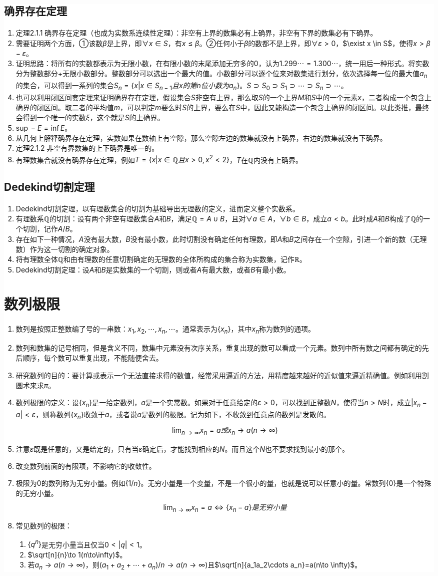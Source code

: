 ## 确界存在定理

1. 定理2.1.1 确界存在定理（也成为实数系连续性定理）：非空有上界的数集必有上确界，非空有下界的数集必有下确界。
2. 需要证明两个方面，①该数$\beta$是上界，即$\forall x\in S$，有$x\le\beta$。②任何小于$\beta$的数都不是上界，即$\forall \varepsilon >0$，$\exist x \in S$，使得$x>\beta-\varepsilon$。
3. 证明思路：将所有的实数都表示为无限小数，在有限小数的末尾添加无穷多的0，认为$1.299\cdots=1.300\cdots$，统一用后一种形式。将实数分为整数部分+无限小数部分。整数部分可以选出一个最大的值。小数部分可以逐个位来对数集进行划分，依次选择每一位的最大值$a_n$的集合，可以得到一系列的集合$S_n=\{x|x\in S_{n-1}且x的第n位小数为a_n \}$。$S\supset S_0\supset S_1\supset \cdots\supset S_n\supset\cdots$。
4. 也可以利用闭区间套定理来证明确界存在定理，假设集合$S$非空有上界，那么取$S$的一个上界$M$和$S$中的一个元素$x$，二者构成一个包含上确界的闭区间。取二者的平均值$m$，可以判定$m$要么时$S$的上界，要么在$S$中，因此又能构造一个包含上确界的闭区间。以此类推，最终会得到一个唯一的实数$\xi$，这个就是$S$的上确界。
5. $\sup -E=\inf E$。
6. 从几何上解释确界存在定理，实数如果在数轴上有空隙，那么空隙左边的数集就没有上确界，右边的数集就没有下确界。
7. 定理2.1.2 非空有界数集的上下确界是唯一的。
8. 有理数集合就没有确界存在定理，例如$T=\{x|x\in \mathbb{Q}且x>0,x^2<2 \}$，$T$在$\mathbb{Q}$内没有上确界。

## Dedekind切割定理

1. Dedekind切割定理，以有理数集合的切割为基础导出无理数的定义，进而定义整个实数系。
2. 有理数系$\mathbb{Q}$的切割：设有两个非空有理数集合$A$和$B$，满足$\mathbb{Q}=A\cup B$，且对$\forall a\in A$，$\forall b\in B$，成立$a<b$。此时成$A$和$B$构成了$\mathbb{Q}$的一个切割，记作$A/B$。
3. 存在如下一种情况，$A$没有最大数，$B$没有最小数，此时切割没有确定任何有理数，即$A$和$B$之间存在一个空隙，引进一个新的数（无理数）作为这一切割的确定对象。
4. 将有理数全体$\mathbb{Q}$和由有理数的任意切割确定的无理数的全体所构成的集合称为实数集，记作$\mathbb{R}$。
5. Dedekind切割定理：设$A$和$B$是实数集的一个切割，则或者$A$有最大数，或者$B$有最小数。

# 数列极限

1. 数列是按照正整数编了号的一串数：$x_1,x_2,\cdots,x_n,\cdots$。通常表示为$\{ x_n\}$，其中$x_n$称为数列的通项。

2. 数列和数集的记号相同，但是含义不同，数集中元素没有次序关系，重复出现的数可以看成一个元素。数列中所有数之间都有确定的先后顺序，每个数可以重复出现，不能随便舍去。

3. 研究数列的目的：要计算或表示一个无法直接求得的数值，经常采用逼近的方法，用精度越来越好的近似值来逼近精确值。例如利用割圆术来求$\pi$。

4. 数列极限的定义：设$\{x_n\}$是一给定数列，$a$是一个实常数。如果对于任意给定的$\varepsilon >0$，可以找到正整数$N$，使得当$n>N$时，成立$|x_n-a|<\varepsilon$，则称数列$\{x_n\}$收敛于$a$，或者说$a$​是数列的极限。记为如下，不收敛到任意点的数列是发散的。
   $$
   \lim_{n\to\infty}x_n=a 或 x_n\to a(n\to \infty)
   $$
   
5. 注意$\varepsilon$既是任意的，又是给定的，只有当$\varepsilon$确定后，才能找到相应的$N$。而且这个$N$也不要求找到最小的那个。

6. 改变数列前面的有限项，不影响它的收敛性。

7. 极限为0的数列称为无穷小量。例如$\{1/n\}$。无穷小量是一个变量，不是一个很小的量，也就是说可以任意小的量。常数列$\{0\}$​是一个特殊的无穷小量。
   $$
   \lim_{n\to\infty}x_n=a\Leftrightarrow\{x_n-a\}是无穷小量
   $$
   
8. 常见数列的极限：

   1. $\{q^n\}$是无穷小量当且仅当$0<|q|<1$。
   2. $\sqrt[n]{n}\to 1(n\to\infty)$。
   3. 若$a_n\to a(n\to \infty)$，则$(a_1+a_2+\cdots+a_n)/n\to a(n\to \infty)$且$\sqrt[n]{a_1a_2\cdots a_n}=a(n\to \infty)$。

